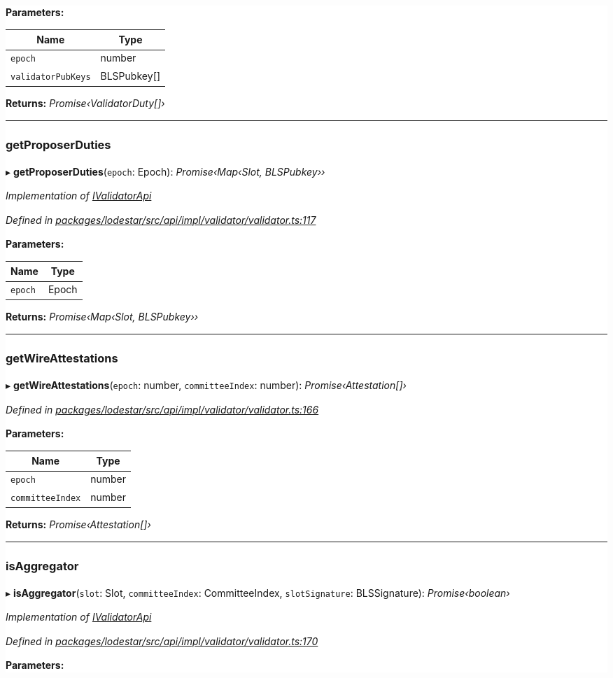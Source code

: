 **Parameters:**

Name | Type |
------ | ------ |
`epoch` | number |
`validatorPubKeys` | BLSPubkey[] |

**Returns:** *Promise‹ValidatorDuty[]›*

___

###  getProposerDuties

▸ **getProposerDuties**(`epoch`: Epoch): *Promise‹Map‹Slot, BLSPubkey››*

*Implementation of [IValidatorApi](../interfaces/_api_impl_validator_interface_.ivalidatorapi.md)*

*Defined in [packages/lodestar/src/api/impl/validator/validator.ts:117](https://github.com/ChainSafe/lodestar/blob/c806550/packages/lodestar/src/api/impl/validator/validator.ts#L117)*

**Parameters:**

Name | Type |
------ | ------ |
`epoch` | Epoch |

**Returns:** *Promise‹Map‹Slot, BLSPubkey››*

___

###  getWireAttestations

▸ **getWireAttestations**(`epoch`: number, `committeeIndex`: number): *Promise‹Attestation[]›*

*Defined in [packages/lodestar/src/api/impl/validator/validator.ts:166](https://github.com/ChainSafe/lodestar/blob/c806550/packages/lodestar/src/api/impl/validator/validator.ts#L166)*

**Parameters:**

Name | Type |
------ | ------ |
`epoch` | number |
`committeeIndex` | number |

**Returns:** *Promise‹Attestation[]›*

___

###  isAggregator

▸ **isAggregator**(`slot`: Slot, `committeeIndex`: CommitteeIndex, `slotSignature`: BLSSignature): *Promise‹boolean›*

*Implementation of [IValidatorApi](../interfaces/_api_impl_validator_interface_.ivalidatorapi.md)*

*Defined in [packages/lodestar/src/api/impl/validator/validator.ts:170](https://github.com/ChainSafe/lodestar/blob/c806550/packages/lodestar/src/api/impl/validator/validator.ts#L170)*

**Parameters:**
